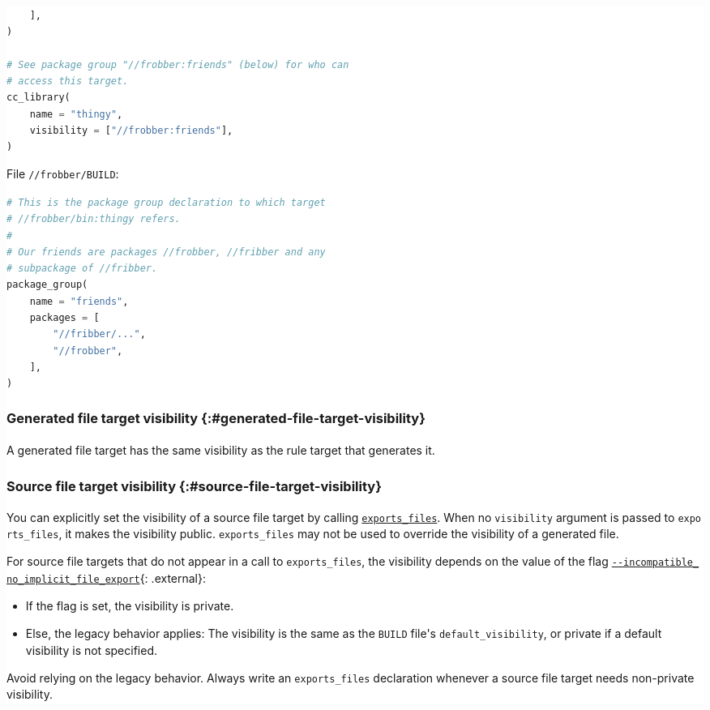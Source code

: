```python
    ],
)

# See package group "//frobber:friends" (below) for who can
# access this target.
cc_library(
    name = "thingy",
    visibility = ["//frobber:friends"],
)
```

File `//frobber/BUILD`:

```python
# This is the package group declaration to which target
# //frobber/bin:thingy refers.
#
# Our friends are packages //frobber, //fribber and any
# subpackage of //fribber.
package_group(
    name = "friends",
    packages = [
        "//fribber/...",
        "//frobber",
    ],
)
```

### Generated file target visibility {:#generated-file-target-visibility}

A generated file target has the same visibility as the rule target that
generates it.

### Source file target visibility {:#source-file-target-visibility}

You can explicitly set the visibility of a source file target by calling
[`exports_files`](/reference/be/functions#exports_files). When no `visibility`
argument is passed to `exports_files`, it makes the visibility public.
`exports_files` may not be used to override the visibility of a generated file.

For source file targets that do not appear in a call to `exports_files`, the
visibility depends on the value of the flag
[`--incompatible_no_implicit_file_export`](https://github.com/bazelbuild/bazel/issues/10225){: .external}:

*   If the flag is set, the visibility is private.

*   Else, the legacy behavior applies: The visibility is the same as the
    `BUILD` file's `default_visibility`, or private if a default visibility is
    not specified.

Avoid relying on the legacy behavior. Always write an `exports_files`
declaration whenever a source file target needs non-private visibility.
